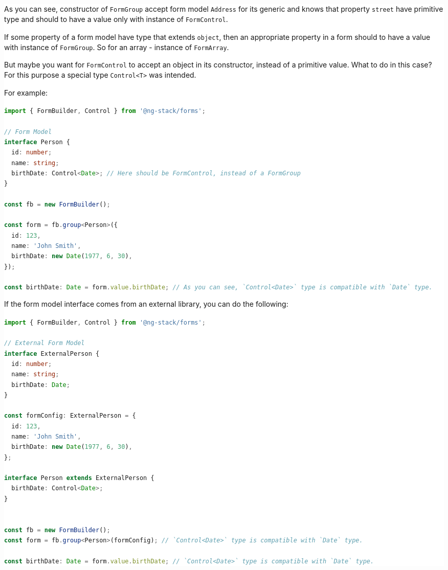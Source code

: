 As you can see, constructor of `FormGroup` accept form model `Address` for its generic and knows that
property `street` have primitive type and should to have a value only with instance of `FormControl`.

If some property of a form model have type that extends `object`, then an appropriate property in a form
should to have a value with instance of `FormGroup`. So for an array - instance of `FormArray`.

But maybe you want for `FormControl` to accept an object in its constructor, instead of a primitive value.
What to do in this case? For this purpose a special type `Control<T>` was intended.

For example:

```ts
import { FormBuilder, Control } from '@ng-stack/forms';

// Form Model
interface Person {
  id: number;
  name: string;
  birthDate: Control<Date>; // Here should be FormControl, instead of a FormGroup
}

const fb = new FormBuilder();

const form = fb.group<Person>({
  id: 123,
  name: 'John Smith',
  birthDate: new Date(1977, 6, 30),
});

const birthDate: Date = form.value.birthDate; // As you can see, `Control<Date>` type is compatible with `Date` type.
```

If the form model interface comes from an external library, you can do the following:

```ts
import { FormBuilder, Control } from '@ng-stack/forms';

// External Form Model
interface ExternalPerson {
  id: number;
  name: string;
  birthDate: Date;
}

const formConfig: ExternalPerson = {
  id: 123,
  name: 'John Smith',
  birthDate: new Date(1977, 6, 30),
};

interface Person extends ExternalPerson {
  birthDate: Control<Date>;
}


const fb = new FormBuilder();
const form = fb.group<Person>(formConfig); // `Control<Date>` type is compatible with `Date` type.

const birthDate: Date = form.value.birthDate; // `Control<Date>` type is compatible with `Date` type.
```
